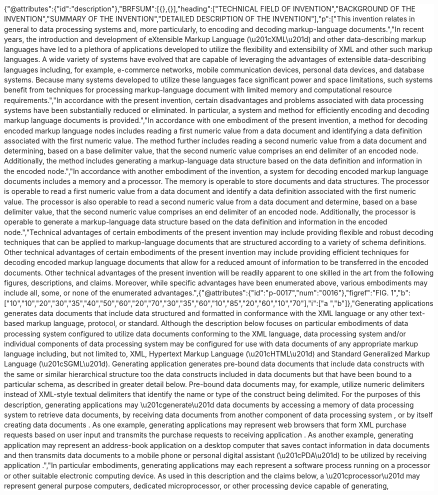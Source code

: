 {"@attributes":{"id":"description"},"BRFSUM":[{},{}],"heading":["TECHNICAL FIELD OF INVENTION","BACKGROUND OF THE INVENTION","SUMMARY OF THE INVENTION","DETAILED DESCRIPTION OF THE INVENTION"],"p":["This invention relates in general to data processing systems and, more particularly, to encoding and decoding markup-language documents.","In recent years, the introduction and development of eXtensible Markup Language (\u201cXML\u201d) and other data-describing markup languages have led to a plethora of applications developed to utilize the flexibility and extensibility of XML and other such markup languages. A wide variety of systems have evolved that are capable of leveraging the advantages of extensible data-describing languages including, for example, e-commerce networks, mobile communication devices, personal data devices, and database systems. Because many systems developed to utilize these languages face significant power and space limitations, such systems benefit from techniques for processing markup-language document with limited memory and computational resource requirements.","In accordance with the present invention, certain disadvantages and problems associated with data processing systems have been substantially reduced or eliminated. In particular, a system and method for efficiently encoding and decoding markup language documents is provided.","In accordance with one embodiment of the present invention, a method for decoding encoded markup language nodes includes reading a first numeric value from a data document and identifying a data definition associated with the first numeric value. The method further includes reading a second numeric value from a data document and determining, based on a base delimiter value, that the second numeric value comprises an end delimiter of an encoded node. Additionally, the method includes generating a markup-language data structure based on the data definition and information in the encoded node.","In accordance with another embodiment of the invention, a system for decoding encoded markup language documents includes a memory and a processor. The memory is operable to store documents and data structures. The processor is operable to read a first numeric value from a data document and identify a data definition associated with the first numeric value. The processor is also operable to read a second numeric value from a data document and determine, based on a base delimiter value, that the second numeric value comprises an end delimiter of an encoded node. Additionally, the processor is operable to generate a markup-language data structure based on the data definition and information in the encoded node.","Technical advantages of certain embodiments of the present invention may include providing flexible and robust decoding techniques that can be applied to markup-language documents that are structured according to a variety of schema definitions. Other technical advantages of certain embodiments of the present invention may include providing efficient techniques for decoding encoded markup language documents that allow for a reduced amount of information to be transferred in the encoded documents. Other technical advantages of the present invention will be readily apparent to one skilled in the art from the following figures, descriptions, and claims. Moreover, while specific advantages have been enumerated above, various embodiments may include all, some, or none of the enumerated advantages.",{"@attributes":{"id":"p-0017","num":"0016"},"figref":"FIG. 1","b":["10","10","20","30","35","40","50","60","20","70","30","35","60","10","85","20","60","10","70"],"i":["a ","b"]},"Generating applications generates data documents  that include data structured and formatted in conformance with the XML language or any other text-based markup language, protocol, or standard. Although the description below focuses on particular embodiments of data processing system  configured to utilize data documents  conforming to the XML language, data processing system  and\/or individual components of data processing system  may be configured for use with data documents  of any appropriate markup language including, but not limited to, XML, Hypertext Markup Language (\u201cHTML\u201d) and Standard Generalized Markup Language (\u201cSGML\u201d). Generating application generates pre-bound data documents  that include data constructs with the same or similar hierarchical structure too the data constructs included in data documents  but that have been bound to a particular schema, as described in greater detail below. Pre-bound data documents  may, for example, utilize numeric delimiters instead of XML-style textual delimiters that identify the name or type of the construct being delimited. For the purposes of this description, generating applications  may \u201cgenerate\u201d data documents by accessing a memory  of data processing system  to retrieve data documents, by receiving data documents  from another component of data processing system , or by itself creating data documents . As one example, generating applications  may represent web browsers that form XML purchase requests based on user input and transmits the purchase requests to receiving application . As another example, generating application  may represent an address-book application on a desktop computer that saves contact information in data documents  and then transmits data documents  to a mobile phone or personal digital assistant (\u201cPDA\u201d) to be utilized by receiving application .","In particular embodiments, generating applications  may each represent a software process running on a processor or other suitable electronic computing device. As used in this description and the claims below, a \u201cprocessor\u201d may represent general purpose computers, dedicated microprocessor, or other processing device capable of generating,